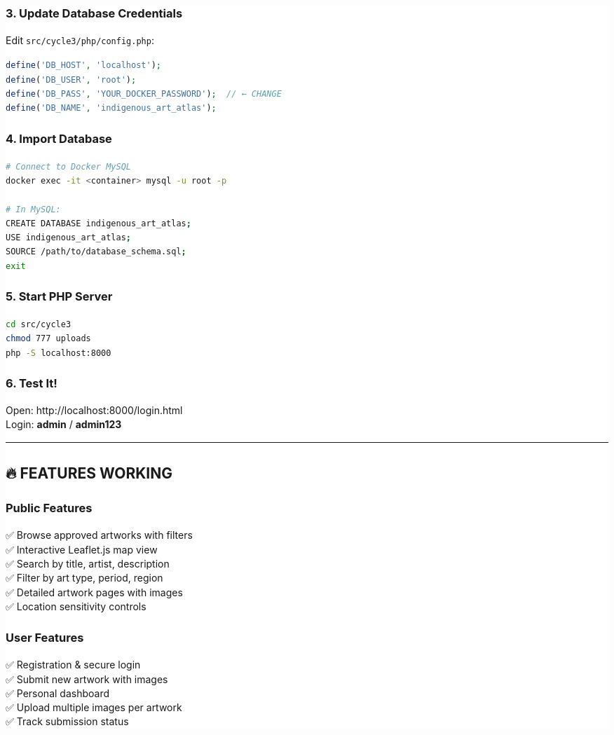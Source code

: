 ### **3. Update Database Credentials**
Edit `src/cycle3/php/config.php`:
```php
define('DB_HOST', 'localhost');
define('DB_USER', 'root');
define('DB_PASS', 'YOUR_DOCKER_PASSWORD');  // ← CHANGE
define('DB_NAME', 'indigenous_art_atlas');
```

### **4. Import Database**
```bash
# Connect to Docker MySQL
docker exec -it <container> mysql -u root -p

# In MySQL:
CREATE DATABASE indigenous_art_atlas;
USE indigenous_art_atlas;
SOURCE /path/to/database_schema.sql;
exit
```

### **5. Start PHP Server**
```bash
cd src/cycle3
chmod 777 uploads
php -S localhost:8000
```

### **6. Test It!**
Open: http://localhost:8000/login.html  
Login: **admin** / **admin123**

---

## 🔥 FEATURES WORKING

### **Public Features**
✅ Browse approved artworks with filters  
✅ Interactive Leaflet.js map view  
✅ Search by title, artist, description  
✅ Filter by art type, period, region  
✅ Detailed artwork pages with images  
✅ Location sensitivity controls  

### **User Features**
✅ Registration & secure login  
✅ Submit new artwork with images  
✅ Personal dashboard  
✅ Upload multiple images per artwork  
✅ Track submission status  
